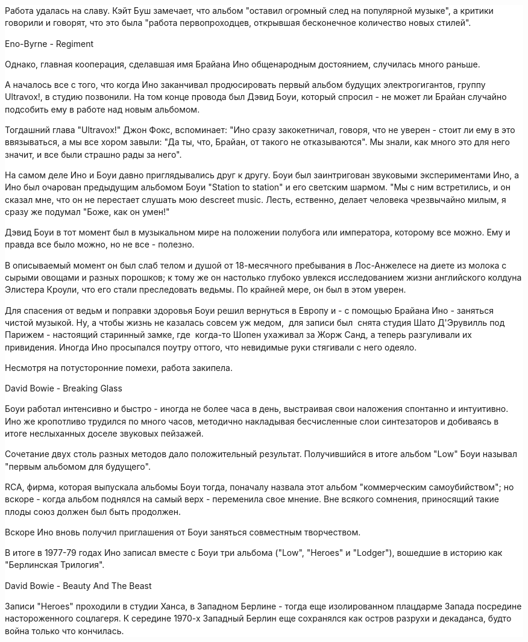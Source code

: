 Работа удалась на славу. Кэйт Буш замечает, что альбом "оставил огромный след на популярной музыке", а критики говорили и говорят, что это была "работа первопроходцев, открывшая бесконечное количество новых стилей".

Eno-Byrne - Regiment

Однако, главная кооперация, сделавшая имя Брайана Ино общенародным достоянием, случилась много раньше.

А началось все с того, что когда Ино заканчивал продюсировать первый альбом будущих электрогигантов, группу Ultravox!, в студию позвонили. На том конце провода был Дэвид Боуи, который спросил - не может ли Брайан случайно подсобить ему в работе над новым альбомом.

Тогдашний глава "Ultravox!" Джон Фокс, вспоминает: "Ино сразу закокетничал, говоря, что не уверен - стоит ли ему в это ввязываться, а мы все хором завыли: "Да ты, что, Брайан, от такого не отказываются". Мы знали, как много это для него значит, и все были страшно рады за него".

На самом деле Ино и Боуи давно приглядывались друг к другу. Боуи был заинтригован звуковыми экспериментами Ино, а Ино был очарован предыдущим альбомом Боуи "Station to station" и его светским шармом. "Мы с ним встретились, и он сказал мне, что он не перестает слушать мою descreet music. Лесть, ественно, делает человека чрезвычайно милым, я сразу же подумал "Боже, как он умен!"

Дэвид Боуи в тот момент был в музыкальном мире на положении полубога или императора, которому все можно. Ему и правда все было можно, но не все - полезно.

В описываемый момент он был слаб телом и душой от 18-месячного пребывания в Лос-Анжелесе на диете из молока с сырыми овощами и разных порошков; к тому же он настолько глубоко увлекся исследованием жизни английского колдуна Элистера Кроули, что его стали преследовать ведьмы. По крайней мере, он был в этом уверен.

Для спасения от ведьм и поправки здоровья Боуи решил вернуться в Европу и - с помощью Брайана Ино - заняться чистой музыкой. Ну, а чтобы жизнь не казалась совсем уж медом,  для записи был  снята студия Шато Д'Эрувилль под Парижем - настоящий старинный замке, где  когда-то Шопен ухаживал за Жорж Санд, а теперь разгуливали их привидения. Иногда Ино просыпался поутру оттого, что невидимые руки стягивали с него одеяло.

Несмотря на потусторонние помехи, работа закипела.

David Bowie - Breaking Glass

Боуи работал интенсивно и быстро - иногда не более часа в день, выстраивая свои наложения спонтанно и интуитивно. Ино же кропотливо трудился по много часов, методично накладывая бесчисленные слои синтезаторов и добиваясь в итоге неслыханных доселе звуковых пейзажей.

Сочетание двух столь разных методов дало положительный результат. Получившийся в итоге альбом "Low" Боуи называл "первым альбомом для будущего".

RCA, фирма, которая выпускала альбомы Боуи тогда, поначалу назвала этот альбом "коммерческим самоубийством"; но вскоре - когда альбом поднялся на самый верх - переменила свое мнение. Вне всякого сомнения, приносящий такие плоды союз должен был быть продолжен.

Вскоре Ино вновь получил приглашения от Боуи заняться совместным творчеством.

В итоге в 1977-79 годах Ино записал вместе с Боуи три альбома ("Low", "Heroes" и "Lodger"), вошедшие в историю как "Берлинская Трилогия".

David Bowie - Beauty And The Beast

Записи "Heroes" проходили в студии Ханса, в Западном Берлине - тогда еще изолированном плацдарме Запада посредине настороженного соцлагеря. К середине 1970-х Западный Берлин еще сохранялся как остров разрухи и декаданса, будто война только что кончилась.
